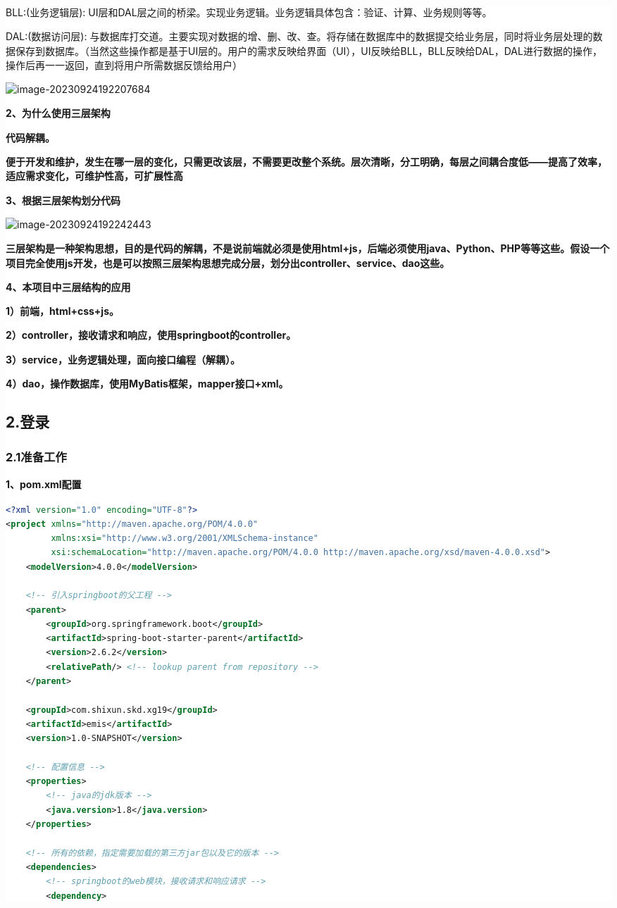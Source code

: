 
BLL:(业务逻辑层): UI层和DAL层之间的桥梁。实现业务逻辑。业务逻辑具体包含：验证、计算、业务规则等等。

 

DAL:(数据访问层): 与数据库打交道。主要实现对数据的增、删、改、查。将存储在数据库中的数据提交给业务层，同时将业务层处理的数据保存到数据库。（当然这些操作都是基于UI层的。用户的需求反映给界面（UI），UI反映给BLL，BLL反映给DAL，DAL进行数据的操作，操作后再一一返回，直到将用户所需数据反馈给用户）

![image-20230924192207684](https://raw.githubusercontent.com/wuaixx/photo/master/img/image-20230924192207684.png)

**2、为什么使用三层架构**

**代码解耦。**

**便于开发和维护，发生在哪一层的变化，只需更改该层，不需要更改整个系统。层次清晰，分工明确，每层之间耦合度低——提高了效率，适应需求变化，可维护性高，可扩展性高**

 

**3、根据三层架构划分代码**

![image-20230924192242443](https://raw.githubusercontent.com/wuaixx/photo/master/img/image-20230924192242443.png)

**三层架构是一种架构思想，目的是代码的解耦，不是说前端就必须是使用html+js，后端必须使用java、Python、PHP等等这些。假设一个项目完全使用js开发，也是可以按照三层架构思想完成分层，划分出controller、service、dao这些。**

**4、本项目中三层结构的应用**

**1）前端，html+css+js。**

**2）controller，接收请求和响应，使用springboot的controller。**

**3）service，业务逻辑处理，面向接口编程（解耦）。**

**4）dao，操作数据库，使用MyBatis框架，mapper接口+xml。**

## 2.登录

### 2.1准备工作

**1、pom.xml配置**

```xml
<?xml version="1.0" encoding="UTF-8"?>
<project xmlns="http://maven.apache.org/POM/4.0.0"
         xmlns:xsi="http://www.w3.org/2001/XMLSchema-instance"
         xsi:schemaLocation="http://maven.apache.org/POM/4.0.0 http://maven.apache.org/xsd/maven-4.0.0.xsd">
    <modelVersion>4.0.0</modelVersion>

    <!-- 引入springboot的父工程 -->
    <parent>
        <groupId>org.springframework.boot</groupId>
        <artifactId>spring-boot-starter-parent</artifactId>
        <version>2.6.2</version>
        <relativePath/> <!-- lookup parent from repository -->
    </parent>

    <groupId>com.shixun.skd.xg19</groupId>
    <artifactId>emis</artifactId>
    <version>1.0-SNAPSHOT</version>

    <!-- 配置信息 -->
    <properties>
        <!-- java的jdk版本 -->
        <java.version>1.8</java.version>
    </properties>

    <!-- 所有的依赖，指定需要加载的第三方jar包以及它的版本 -->
    <dependencies>
        <!-- springboot的web模块，接收请求和响应请求 -->
        <dependency>
```